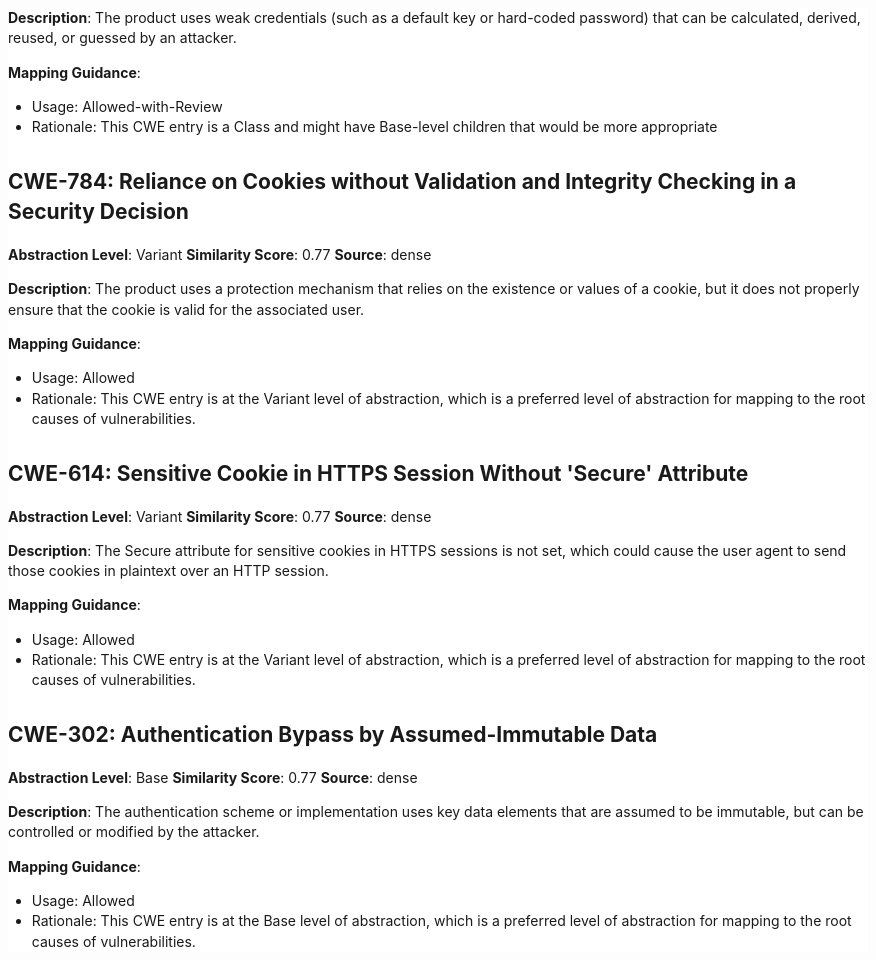 **Description**:
The product uses weak credentials (such as a default key or hard-coded password) that can be calculated, derived, reused, or guessed by an attacker.

**Mapping Guidance**:
- Usage: Allowed-with-Review
- Rationale: This CWE entry is a Class and might have Base-level children that would be more appropriate



## CWE-784: Reliance on Cookies without Validation and Integrity Checking in a Security Decision
**Abstraction Level**: Variant
**Similarity Score**: 0.77
**Source**: dense

**Description**:
The product uses a protection mechanism that relies on the existence or values of a cookie, but it does not properly ensure that the cookie is valid for the associated user.

**Mapping Guidance**:
- Usage: Allowed
- Rationale: This CWE entry is at the Variant level of abstraction, which is a preferred level of abstraction for mapping to the root causes of vulnerabilities.



## CWE-614: Sensitive Cookie in HTTPS Session Without 'Secure' Attribute
**Abstraction Level**: Variant
**Similarity Score**: 0.77
**Source**: dense

**Description**:
The Secure attribute for sensitive cookies in HTTPS sessions is not set, which could cause the user agent to send those cookies in plaintext over an HTTP session.

**Mapping Guidance**:
- Usage: Allowed
- Rationale: This CWE entry is at the Variant level of abstraction, which is a preferred level of abstraction for mapping to the root causes of vulnerabilities.



## CWE-302: Authentication Bypass by Assumed-Immutable Data
**Abstraction Level**: Base
**Similarity Score**: 0.77
**Source**: dense

**Description**:
The authentication scheme or implementation uses key data elements that are assumed to be immutable, but can be controlled or modified by the attacker.

**Mapping Guidance**:
- Usage: Allowed
- Rationale: This CWE entry is at the Base level of abstraction, which is a preferred level of abstraction for mapping to the root causes of vulnerabilities.
